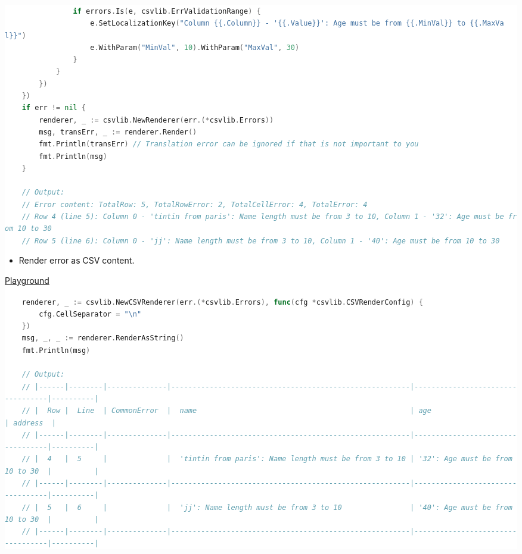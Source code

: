```go
                if errors.Is(e, csvlib.ErrValidationRange) {
                    e.SetLocalizationKey("Column {{.Column}} - '{{.Value}}': Age must be from {{.MinVal}} to {{.MaxVal}}")
                    e.WithParam("MinVal", 10).WithParam("MaxVal", 30)
                }
            }
        })
    })
    if err != nil {
        renderer, _ := csvlib.NewRenderer(err.(*csvlib.Errors))
        msg, transErr, _ := renderer.Render()
        fmt.Println(transErr) // Translation error can be ignored if that is not important to you
        fmt.Println(msg)
    }
    
    // Output:
    // Error content: TotalRow: 5, TotalRowError: 2, TotalCellError: 4, TotalError: 4
    // Row 4 (line 5): Column 0 - 'tintin from paris': Name length must be from 3 to 10, Column 1 - '32': Age must be from 10 to 30
    // Row 5 (line 6): Column 0 - 'jj': Name length must be from 3 to 10, Column 1 - '40': Age must be from 10 to 30
```

- Render error as CSV content.

[Playground](https://go.dev/play/p/7sJTKNSrOYl)

```go
    renderer, _ := csvlib.NewCSVRenderer(err.(*csvlib.Errors), func(cfg *csvlib.CSVRenderConfig) {
        cfg.CellSeparator = "\n"
    })
    msg, _, _ := renderer.RenderAsString()
    fmt.Println(msg)

    // Output:
    // |------|--------|--------------|--------------------------------------------------------|----------------------------------|----------|                            
    // |  Row |  Line  | CommonError  |  name                                                  | age                              | address  |                            
    // |------|--------|--------------|--------------------------------------------------------|----------------------------------|----------|                            
    // |  4   |  5     |              |  'tintin from paris': Name length must be from 3 to 10 | '32': Age must be from 10 to 30  |          |                            
    // |------|--------|--------------|--------------------------------------------------------|----------------------------------|----------|                            
    // |  5   |  6     |              |  'jj': Name length must be from 3 to 10                | '40': Age must be from 10 to 30  |          |                            
    // |------|--------|--------------|--------------------------------------------------------|----------------------------------|----------|
```